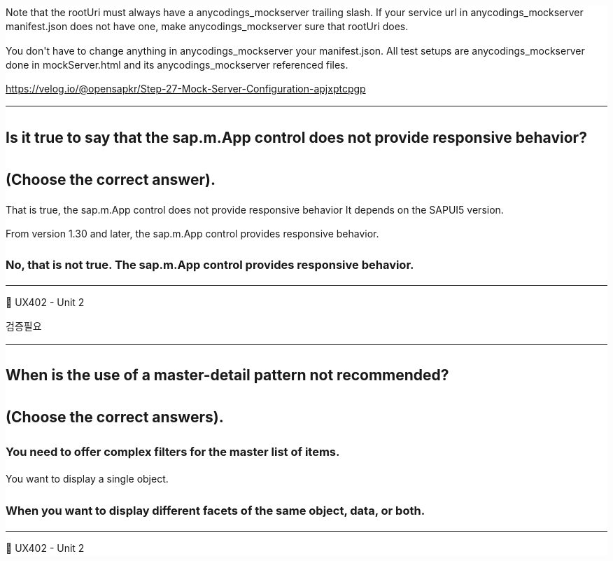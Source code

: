 Note that the rootUri must always have a anycodings_mockserver trailing slash. If your service url in anycodings_mockserver manifest.json does not have one, make anycodings_mockserver sure that rootUri does.

You don't have to change anything in anycodings_mockserver your manifest.json. All test setups are anycodings_mockserver done in mockServer.html and its anycodings_mockserver referenced files.

https://velog.io/@opensapkr/Step-27-Mock-Server-Configuration-apjxptcpgp

****





## Is it true to say that the sap.m.App control does not provide responsive behavior? 

## (Choose the correct answer). 

That is true, the sap.m.App control does not provide responsive behavior It depends on the SAPUI5 version. 

From version 1.30 and later, the sap.m.App control provides responsive behavior. 

### No, that is not true. The sap.m.App control provides responsive behavior.

****

:book: UX402 - Unit 2 

검증필요

****





## When is the use of a master-detail pattern not recommended? 

## (Choose the correct answers). 

### You need to offer complex filters for the master list of items. 

You want to display a single object. 

### When you want to display different facets of the same object, data, or both.

****

:book: UX402 - Unit 2 
